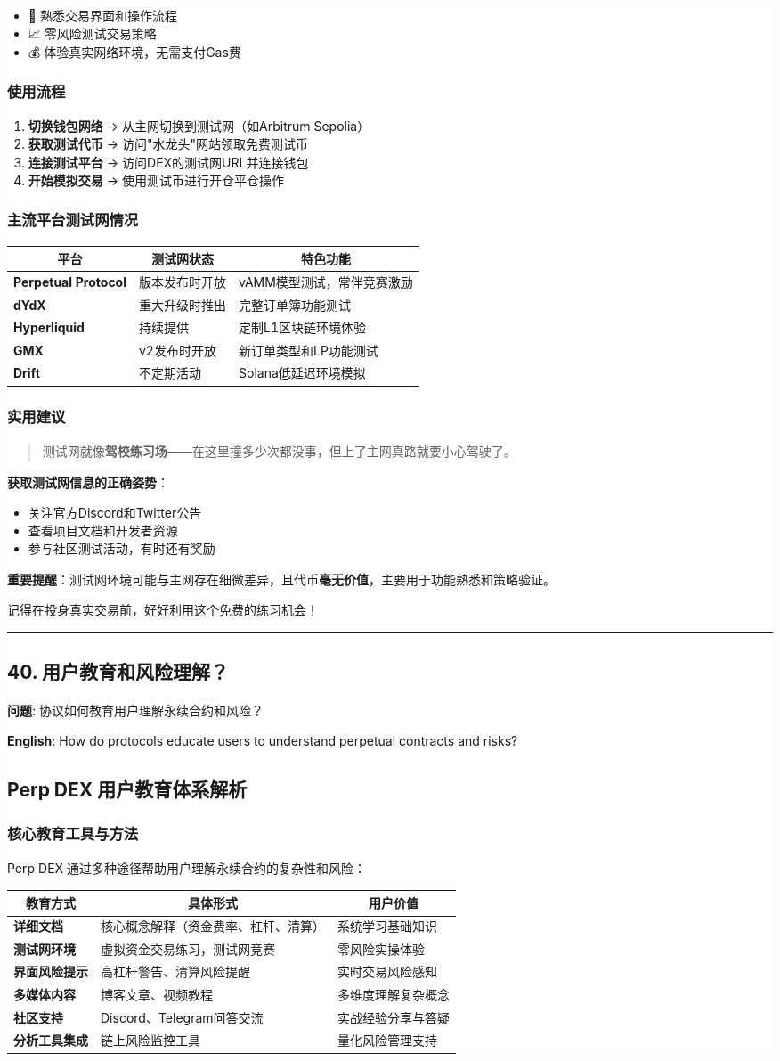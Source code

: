 - 🎯 熟悉交易界面和操作流程
- 📈 零风险测试交易策略
- 💰 体验真实网络环境，无需支付Gas费

### 使用流程

1. **切换钱包网络** → 从主网切换到测试网（如Arbitrum Sepolia）
2. **获取测试代币** → 访问"水龙头"网站领取免费测试币
3. **连接测试平台** → 访问DEX的测试网URL并连接钱包
4. **开始模拟交易** → 使用测试币进行开仓平仓操作

### 主流平台测试网情况

| 平台 | 测试网状态 | 特色功能 |
|------|------------|----------|
| **Perpetual Protocol** | 版本发布时开放 | vAMM模型测试，常伴竞赛激励 |
| **dYdX** | 重大升级时推出 | 完整订单簿功能测试 |
| **Hyperliquid** | 持续提供 | 定制L1区块链环境体验 |
| **GMX** | v2发布时开放 | 新订单类型和LP功能测试 |
| **Drift** | 不定期活动 | Solana低延迟环境模拟 |

### 实用建议

> 测试网就像**驾校练习场**——在这里撞多少次都没事，但上了主网真路就要小心驾驶了。

**获取测试网信息的正确姿势**：
- 关注官方Discord和Twitter公告
- 查看项目文档和开发者资源
- 参与社区测试活动，有时还有奖励

**重要提醒**：测试网环境可能与主网存在细微差异，且代币**毫无价值**，主要用于功能熟悉和策略验证。

记得在投身真实交易前，好好利用这个免费的练习机会！

---

## 40. 用户教育和风险理解？

**问题**: 协议如何教育用户理解永续合约和风险？

**English**: How do protocols educate users to understand perpetual contracts and risks?

## Perp DEX 用户教育体系解析

### 核心教育工具与方法

Perp DEX 通过多种途径帮助用户理解永续合约的复杂性和风险：

| 教育方式 | 具体形式 | 用户价值 |
|---------|----------|----------|
| **详细文档** | 核心概念解释（资金费率、杠杆、清算） | 系统学习基础知识 |
| **测试网环境** | 虚拟资金交易练习，测试网竞赛 | 零风险实操体验 |
| **界面风险提示** | 高杠杆警告、清算风险提醒 | 实时交易风险感知 |
| **多媒体内容** | 博客文章、视频教程 | 多维度理解复杂概念 |
| **社区支持** | Discord、Telegram问答交流 | 实战经验分享与答疑 |
| **分析工具集成** | 链上风险监控工具 | 量化风险管理支持 |
